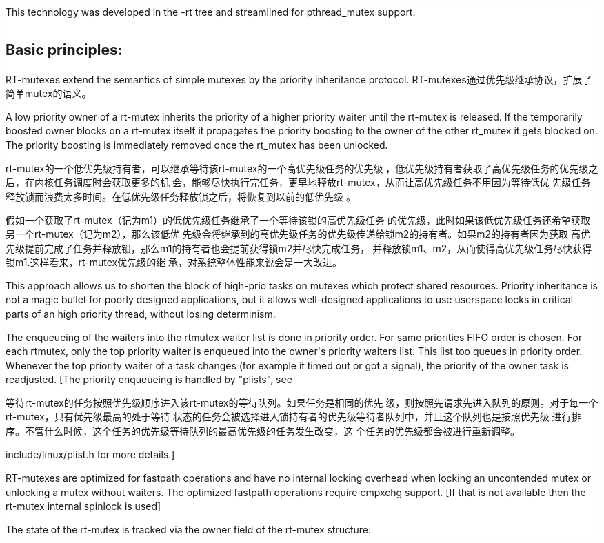 This technology was developed in the -rt tree and streamlined for
pthread_mutex support.

Basic principles:
-----------------

RT-mutexes extend the semantics of simple mutexes by the priority inheritance
protocol.
RT-mutexes通过优先级继承协议，扩展了简单mutex的语义。

A low priority owner of a rt-mutex inherits the priority of a higher priority
waiter until the rt-mutex is released. If the temporarily boosted owner blocks
on a rt-mutex itself it propagates the priority boosting to the owner of the
other rt_mutex it gets blocked on. The priority boosting is immediately
removed once the rt_mutex has been unlocked.

rt-mutex的一个低优先级持有者，可以继承等待该rt-mutex的一个高优先级任务的优先级
，低优先级持有者获取了高优先级任务的优先级之后，在内核任务调度时会获取更多的机
会，能够尽快执行完任务，更早地释放rt-mutex，从而让高优先级任务不用因为等待低优
先级任务释放锁而浪费太多时间。在低优先级任务释放锁之后，将恢复到以前的低优先级
。

假如一个获取了rt-mutex（记为m1）的低优先级任务继承了一个等待该锁的高优先级任务
的优先级，此时如果该低优先级任务还希望获取另一个rt-mutex（记为m2），那么该低优
先级会将继承到的高优先级任务的优先级传递给锁m2的持有者。如果m2的持有者因为获取
高优先级提前完成了任务并释放锁，那么m1的持有者也会提前获得锁m2并尽快完成任务，
并释放锁m1、m2，从而使得高优先级任务尽快获得锁m1.这样看来，rt-mutex优先级的继
承，对系统整体性能来说会是一大改进。

This approach allows us to shorten the block of high-prio tasks on mutexes
which protect shared resources. Priority inheritance is not a magic bullet for
poorly designed applications, but it allows well-designed applications to use
userspace locks in critical parts of an high priority thread, without losing
determinism.

The enqueueing of the waiters into the rtmutex waiter list is done in priority
order. For same priorities FIFO order is chosen. For each rtmutex, only the
top priority waiter is enqueued into the owner's priority waiters list. This
list too queues in priority order. Whenever the top priority waiter of a task
changes (for example it timed out or got a signal), the priority of the owner
task is readjusted. [The priority enqueueing is handled by "plists", see

等待rt-mutex的任务按照优先级顺序进入该rt-mutex的等待队列。如果任务是相同的优先
级，则按照先请求先进入队列的原则。对于每一个rt-mutex，只有优先级最高的处于等待
状态的任务会被选择进入锁持有者的优先级等待者队列中，并且这个队列也是按照优先级
进行排序。不管什么时候，这个任务的优先级等待队列的最高优先级的任务发生改变，这
个任务的优先级都会被进行重新调整。

include/linux/plist.h for more details.]

RT-mutexes are optimized for fastpath operations and have no internal locking
overhead when locking an uncontended mutex or unlocking a mutex without
waiters. The optimized fastpath operations require cmpxchg support. [If that
is not available then the rt-mutex internal spinlock is used]

The state of the rt-mutex is tracked via the owner field of the rt-mutex
structure:
